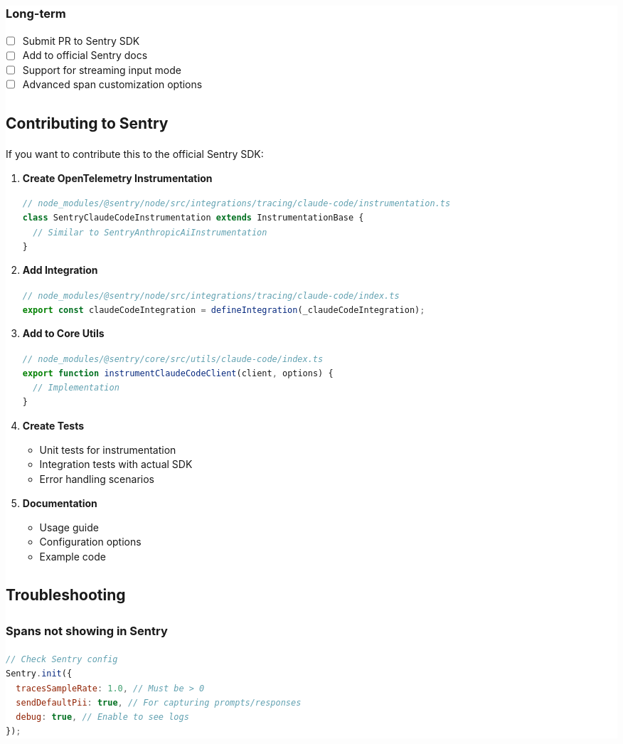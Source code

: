 ### Long-term
- [ ] Submit PR to Sentry SDK
- [ ] Add to official Sentry docs
- [ ] Support for streaming input mode
- [ ] Advanced span customization options

## Contributing to Sentry

If you want to contribute this to the official Sentry SDK:

1. **Create OpenTelemetry Instrumentation**
   ```typescript
   // node_modules/@sentry/node/src/integrations/tracing/claude-code/instrumentation.ts
   class SentryClaudeCodeInstrumentation extends InstrumentationBase {
     // Similar to SentryAnthropicAiInstrumentation
   }
   ```

2. **Add Integration**
   ```typescript
   // node_modules/@sentry/node/src/integrations/tracing/claude-code/index.ts
   export const claudeCodeIntegration = defineIntegration(_claudeCodeIntegration);
   ```

3. **Add to Core Utils**
   ```typescript
   // node_modules/@sentry/core/src/utils/claude-code/index.ts
   export function instrumentClaudeCodeClient(client, options) {
     // Implementation
   }
   ```

4. **Create Tests**
   - Unit tests for instrumentation
   - Integration tests with actual SDK
   - Error handling scenarios

5. **Documentation**
   - Usage guide
   - Configuration options
   - Example code

## Troubleshooting

### Spans not showing in Sentry

```javascript
// Check Sentry config
Sentry.init({
  tracesSampleRate: 1.0, // Must be > 0
  sendDefaultPii: true, // For capturing prompts/responses
  debug: true, // Enable to see logs
});
```
